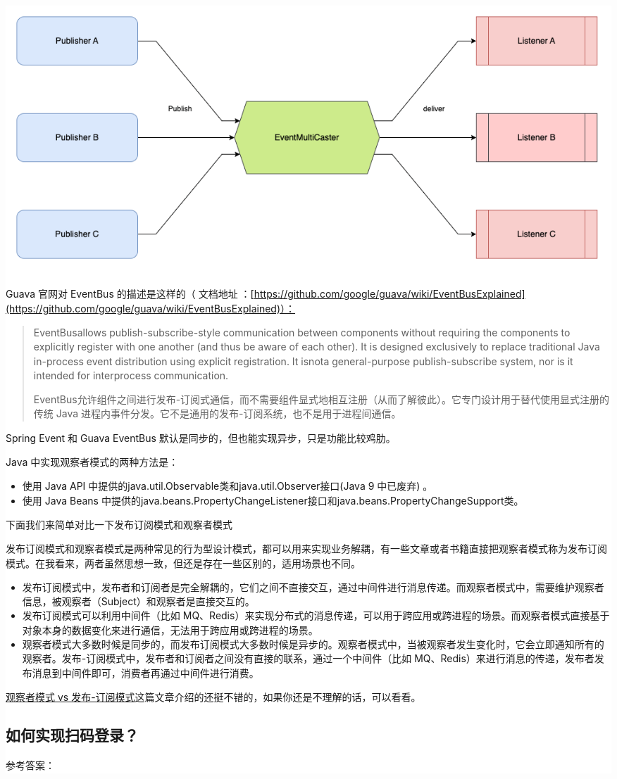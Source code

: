 ![1732497913327-bc5e2e83-7f78-4b6b-bd5b-8b7859e044a6.png](./img/m0IoY2wPgzWaxd5P/1732497913327-bc5e2e83-7f78-4b6b-bd5b-8b7859e044a6-929551.png)

Guava 官网对 EventBus 的描述是这样的（ 文档地址 ：[https://github.com/google/guava/wiki/EventBusExplained](https://github.com/google/guava/wiki/EventBusExplained)）：

> EventBusallows publish-subscribe-style communication between components without requiring the components to explicitly register with one another (and thus be aware of each other). It is designed exclusively to replace traditional Java in-process event distribution using explicit registration. It isnota general-purpose publish-subscribe system, nor is it intended for interprocess communication.
>
> EventBus允许组件之间进行发布-订阅式通信，而不需要组件显式地相互注册（从而了解彼此）。它专门设计用于替代使用显式注册的传统 Java 进程内事件分发。它不是通用的发布-订阅系统，也不是用于进程间通信。
>

Spring Event 和 Guava EventBus 默认是同步的，但也能实现异步，只是功能比较鸡肋。

Java 中实现观察者模式的两种方法是：

+ 使用 Java API 中提供的java.util.Observable类和java.util.Observer接口(Java 9 中已废弃) 。
+ 使用 Java Beans 中提供的java.beans.PropertyChangeListener接口和java.beans.PropertyChangeSupport类。

下面我们来简单对比一下发布订阅模式和观察者模式

发布订阅模式和观察者模式是两种常见的行为型设计模式，都可以用来实现业务解耦，有一些文章或者书籍直接把观察者模式称为发布订阅模式。在我看来，两者虽然思想一致，但还是存在一些区别的，适用场景也不同。

+ 发布订阅模式中，发布者和订阅者是完全解耦的，它们之间不直接交互，通过中间件进行消息传递。而观察者模式中，需要维护观察者信息，被观察者（Subject）和观察者是直接交互的。
+ 发布订阅模式可以利用中间件（比如 MQ、Redis）来实现分布式的消息传递，可以用于跨应用或跨进程的场景。而观察者模式直接基于对象本身的数据变化来进行通信，无法用于跨应用或跨进程的场景。
+ 观察者模式大多数时候是同步的，而发布订阅模式大多数时候是异步的。观察者模式中，当被观察者发生变化时，它会立即通知所有的观察者。发布-订阅模式中，发布者和订阅者之间没有直接的联系，通过一个中间件（比如 MQ、Redis）来进行消息的传递，发布者发布消息到中间件即可，消费者再通过中间件进行消费。

[观察者模式 vs 发布-订阅模式](https://mp.weixin.qq.com/s/FPdR51uTRC6f_XEkea9YiA)这篇文章介绍的还挺不错的，如果你还是不理解的话，可以看看。

## 如何实现扫码登录？
参考答案：
